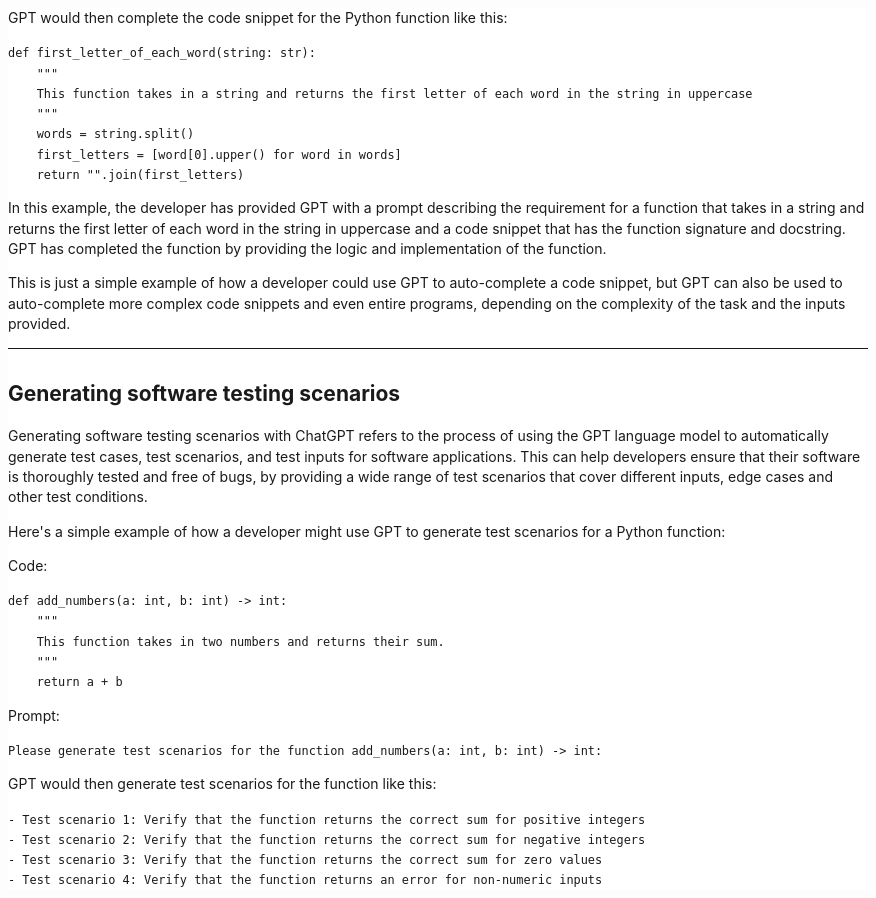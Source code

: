 GPT would then complete the code snippet for the Python function like this:

```
def first_letter_of_each_word(string: str):
    """
    This function takes in a string and returns the first letter of each word in the string in uppercase
    """
    words = string.split()
    first_letters = [word[0].upper() for word in words]
    return "".join(first_letters)
```

In this example, the developer has provided GPT with a prompt describing the requirement for a function that takes in a string and returns the first letter of each word in the string in uppercase and a code snippet that has the function signature and docstring. GPT has completed the function by providing the logic and implementation of the function.

This is just a simple example of how a developer could use GPT to auto-complete a code snippet, but GPT can also be used to auto-complete more complex code snippets and even entire programs, depending on the complexity of the task and the inputs provided.

---

## Generating software testing scenarios

Generating software testing scenarios with ChatGPT refers to the process of using the GPT language model to automatically generate test cases, test scenarios, and test inputs for software applications. This can help developers ensure that their software is thoroughly tested and free of bugs, by providing a wide range of test scenarios that cover different inputs, edge cases and other test conditions.

Here's a simple example of how a developer might use GPT to generate test scenarios for a Python function:

Code:

```
def add_numbers(a: int, b: int) -> int:
    """
    This function takes in two numbers and returns their sum.
    """
    return a + b
```

Prompt:

```
Please generate test scenarios for the function add_numbers(a: int, b: int) -> int:
```

GPT would then generate test scenarios for the function like this:

```
- Test scenario 1: Verify that the function returns the correct sum for positive integers
- Test scenario 2: Verify that the function returns the correct sum for negative integers
- Test scenario 3: Verify that the function returns the correct sum for zero values
- Test scenario 4: Verify that the function returns an error for non-numeric inputs
```
